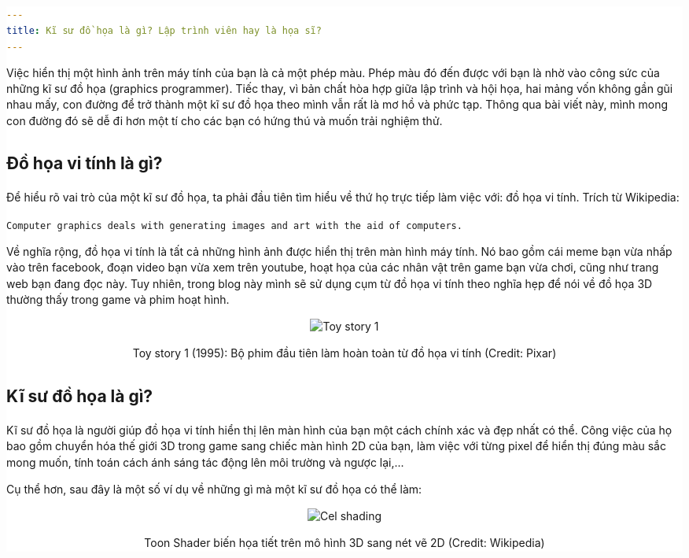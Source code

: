 ```yaml
---
title: Kĩ sư đồ họa là gì? Lập trình viên hay là họa sĩ?
---
```


Việc hiển thị một hình ảnh trên máy tính của bạn là cả một phép màu. Phép màu đó đến được với bạn là nhờ vào công sức của những kĩ sư đồ họa (graphics programmer). 
Tiếc thay, vì bản chất hòa hợp giữa lập trình và hội họa, hai mảng vốn không gần gũi nhau mấy, con đường để trở thành một kĩ sư đồ họa theo mình vẫn rất là mơ hồ và phức tạp.
Thông qua bài viết này, mình mong con đường đó sẽ dễ đi hơn một tí cho các bạn có hứng thú và muốn trải nghiệm thử.

## Đồ họa vi tính là gì?
Để hiểu rõ vai trò của một kĩ sư đồ họa, ta phải đầu tiên tìm hiểu về thứ họ trực tiếp làm việc với: đồ họa vi tính. Trích từ Wikipedia:
    
    Computer graphics deals with generating images and art with the aid of computers.

Về nghĩa rộng, đồ họa vi tính là tất cả những hình ảnh được hiển thị trên màn hình máy tính. Nó bao gồm cái meme bạn vừa nhấp vào trên facebook, đoạn video bạn vừa xem trên youtube, hoạt họa của các nhân vật trên game bạn vừa chơi, cũng như trang web bạn đang đọc này.
Tuy nhiên, trong blog này mình sẽ sử dụng cụm từ đồ họa vi tính theo nghĩa hẹp để nói về đồ họa 3D thường thấy trong game và phim hoạt hình.

<figure>
<p align="center" width="100%">
  <img src="https://github.com/user-attachments/assets/9bbbc542-9c6f-434f-b728-d218bdbca3c3"
    alt="Toy story 1" 
    style="width:75%">
  <figcaption><p align="center">Toy story 1 (1995): Bộ phim đầu tiên làm hoàn toàn từ đồ họa vi tính (Credit: Pixar)</p></figcaption>
  </p>
</figure>

## Kĩ sư đồ họa là gì?
Kĩ sư đồ họa là người giúp đồ họa vi tính hiển thị lên màn hình của bạn một cách chính xác và đẹp nhất có thể. 
Công việc của họ bao gồm chuyển hóa thế giới 3D trong game sang chiếc màn hình 2D của bạn, làm việc với từng 
pixel để hiển thị đúng màu sắc mong muốn, tính toán cách ánh sáng tác động lên môi trường và ngược lại,... 

Cụ thể hơn, sau đây là một số ví dụ về những gì mà một kĩ sư đồ họa có thể làm:

<figure>
<p align="center" width="100%">
  <img src="https://github.com/user-attachments/assets/c795a8db-380f-446e-a1d3-aa7ba283e89f"
    alt="Cel shading" 
    style="width:40%">
  <figcaption><p align="center">Toon Shader biến họa tiết trên mô hình 3D sang nét vẽ 2D (Credit: Wikipedia)</p></figcaption>
  </p>
</figure>
